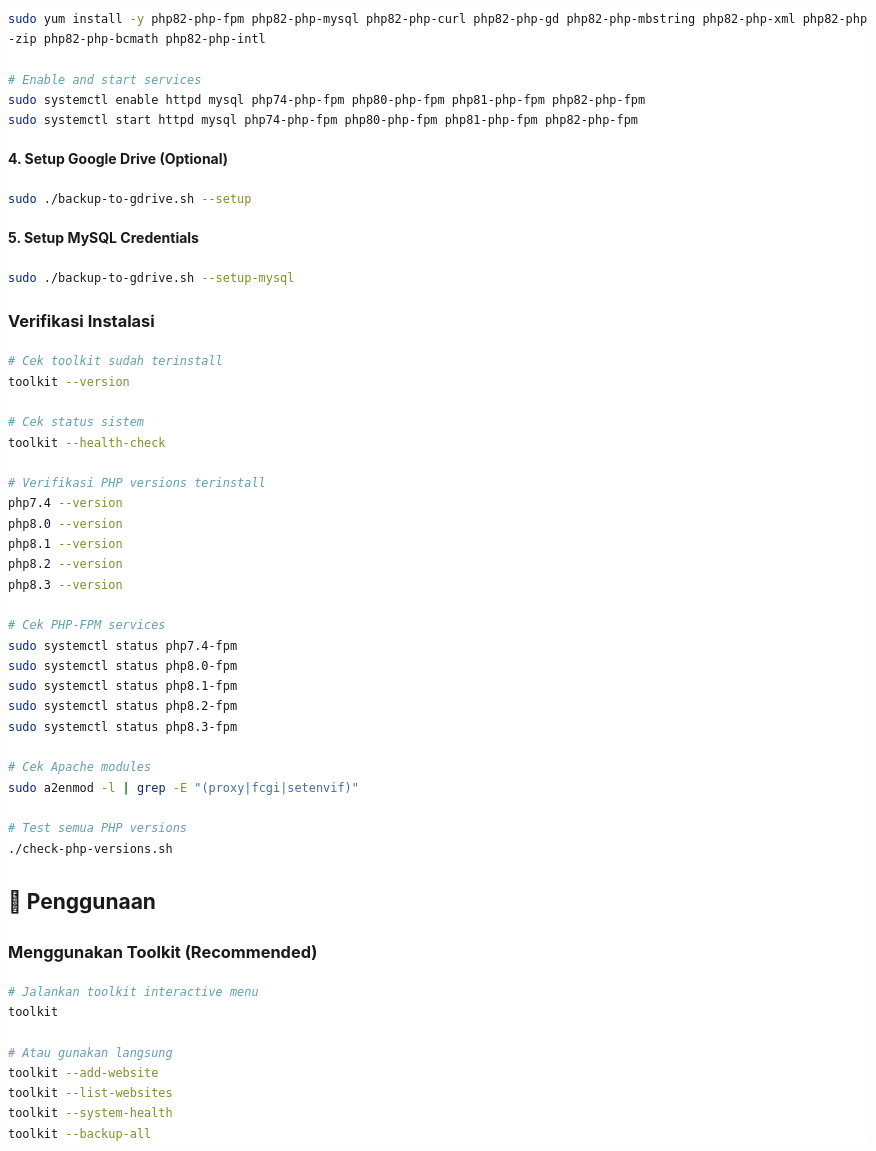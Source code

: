 ```bash
sudo yum install -y php82-php-fpm php82-php-mysql php82-php-curl php82-php-gd php82-php-mbstring php82-php-xml php82-php-zip php82-php-bcmath php82-php-intl

# Enable and start services
sudo systemctl enable httpd mysql php74-php-fpm php80-php-fpm php81-php-fpm php82-php-fpm
sudo systemctl start httpd mysql php74-php-fpm php80-php-fpm php81-php-fpm php82-php-fpm
```

#### 4. Setup Google Drive (Optional)
```bash
sudo ./backup-to-gdrive.sh --setup
```

#### 5. Setup MySQL Credentials
```bash
sudo ./backup-to-gdrive.sh --setup-mysql
```

### Verifikasi Instalasi
```bash
# Cek toolkit sudah terinstall
toolkit --version

# Cek status sistem
toolkit --health-check

# Verifikasi PHP versions terinstall
php7.4 --version
php8.0 --version
php8.1 --version
php8.2 --version
php8.3 --version

# Cek PHP-FPM services
sudo systemctl status php7.4-fpm
sudo systemctl status php8.0-fpm
sudo systemctl status php8.1-fpm
sudo systemctl status php8.2-fpm
sudo systemctl status php8.3-fpm

# Cek Apache modules
sudo a2enmod -l | grep -E "(proxy|fcgi|setenvif)"

# Test semua PHP versions
./check-php-versions.sh
```

## 📖 Penggunaan

### Menggunakan Toolkit (Recommended)
```bash
# Jalankan toolkit interactive menu
toolkit

# Atau gunakan langsung
toolkit --add-website
toolkit --list-websites
toolkit --system-health
toolkit --backup-all
```
